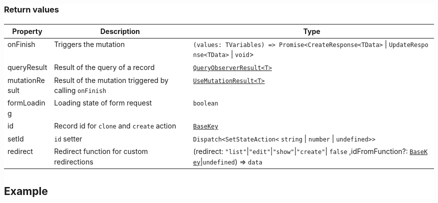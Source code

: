 ### Return values

| Property       | Description                                            | Type                                                                                                                                                           |
| -------------- | ------------------------------------------------------ | -------------------------------------------------------------------------------------------------------------------------------------------------------------- |
| onFinish       | Triggers the mutation                                  | `(values: TVariables) => Promise<CreateResponse<TData>` \| `UpdateResponse<TData>` \| `void`>                                                                  |
| queryResult    | Result of the query of a record                        | [`QueryObserverResult<T>`](https://react-query.tanstack.com/reference/useQuery)                                                                                |
| mutationResult | Result of the mutation triggered by calling `onFinish` | [`UseMutationResult<T>`](https://react-query.tanstack.com/reference/useMutation)                                                                               |
| formLoading    | Loading state of form request                          | `boolean`                                                                                                                                                      |
| id             | Record id for `clone` and `create` action              | [`BaseKey`](/api-reference/core/interfaces.md#basekey)                                                                                                         |
| setId          | `id` setter                                            | `Dispatch<SetStateAction<` `string` \| `number` \| `undefined>>`                                                                                               |
| redirect       | Redirect function for custom redirections              | (redirect: `"list"`\|`"edit"`\|`"show"`\|`"create"`\| `false` ,idFromFunction?: [`BaseKey`](/api-reference/core/interfaces.md#basekey)\|`undefined`) => `data` |

[baserecord]: /api-reference/core/interfaces.md#baserecord
[httperror]: /api-reference/core/interfaces.md#httperror

## Example

<StackblitzExample path="form-core-use-form" />
